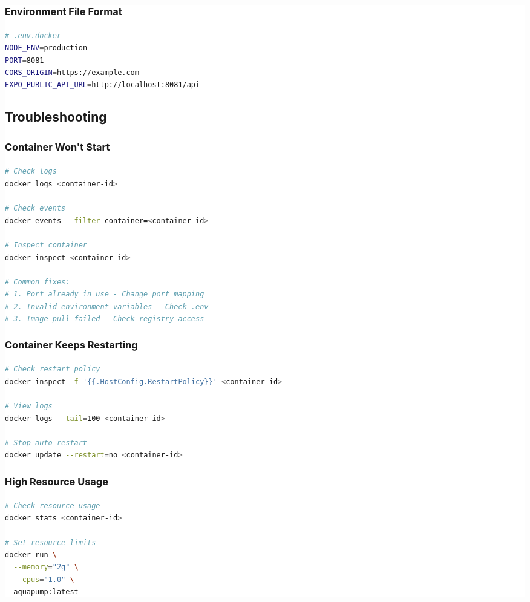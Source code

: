 ### Environment File Format

```bash
# .env.docker
NODE_ENV=production
PORT=8081
CORS_ORIGIN=https://example.com
EXPO_PUBLIC_API_URL=http://localhost:8081/api
```

## Troubleshooting

### Container Won't Start

```bash
# Check logs
docker logs <container-id>

# Check events
docker events --filter container=<container-id>

# Inspect container
docker inspect <container-id>

# Common fixes:
# 1. Port already in use - Change port mapping
# 2. Invalid environment variables - Check .env
# 3. Image pull failed - Check registry access
```

### Container Keeps Restarting

```bash
# Check restart policy
docker inspect -f '{{.HostConfig.RestartPolicy}}' <container-id>

# View logs
docker logs --tail=100 <container-id>

# Stop auto-restart
docker update --restart=no <container-id>
```

### High Resource Usage

```bash
# Check resource usage
docker stats <container-id>

# Set resource limits
docker run \
  --memory="2g" \
  --cpus="1.0" \
  aquapump:latest
```
